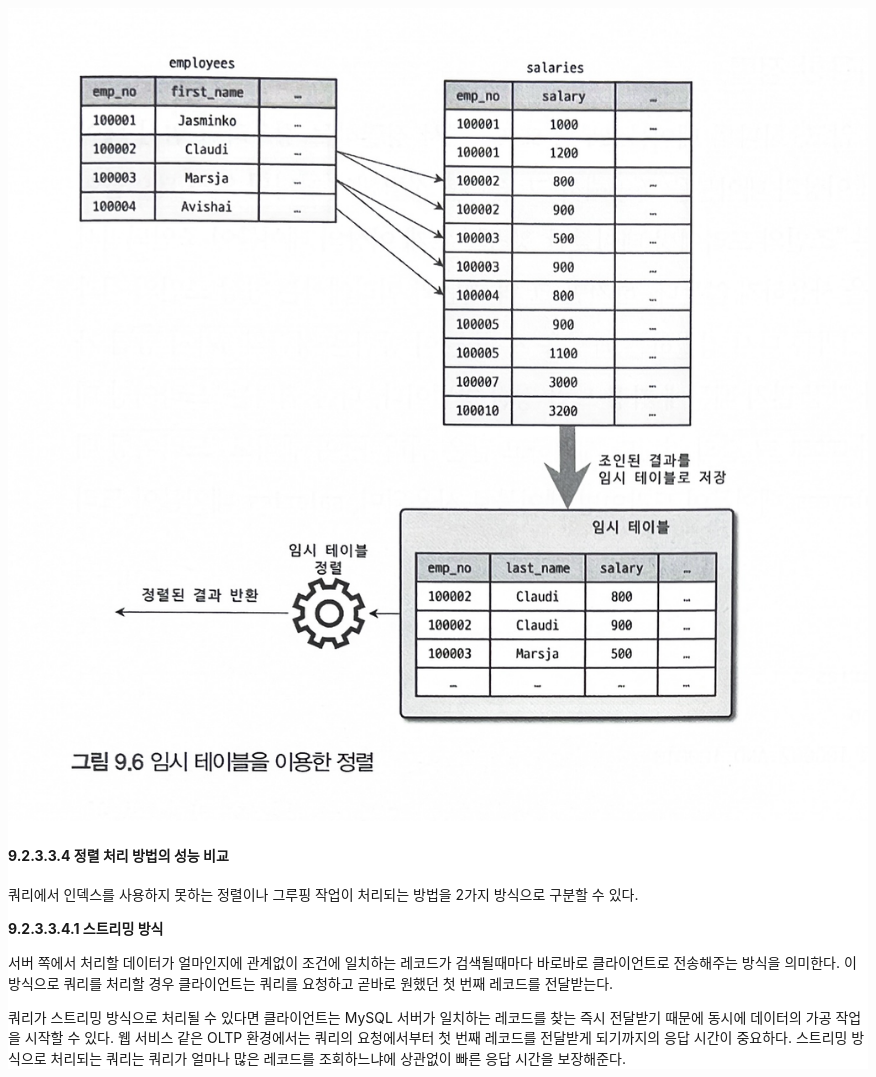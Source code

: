 ![alt text](images/image-3.png)

#### 9.2.3.3.4 정렬 처리 방법의 성능 비교

쿼리에서 인덱스를 사용하지 못하는 정렬이나 그루핑 작업이 처리되는 방법을 2가지 방식으로 구분할 수 있다.

**9.2.3.3.4.1 스트리밍 방식**

서버 쪽에서 처리할 데이터가 얼마인지에 관계없이 조건에 일치하는 레코드가 검색될때마다 바로바로 클라이언트로 전송해주는 방식을 의미한다. 이 방식으로 쿼리를 처리할 경우 클라이언트는 쿼리를 요청하고 곧바로 원했던 첫 번째 레코드를 전달받는다.

쿼리가 스트리밍 방식으로 처리될 수 있다면 클라이언트는 MySQL 서버가 일치하는 레코드를 찾는 즉시 전달받기 때문에 동시에 데이터의 가공 작업을 시작할 수 있다. 웹 서비스 같은 OLTP 환경에서는 쿼리의 요청에서부터 첫 번째 레코드를 전달받게 되기까지의 응답 시간이 중요하다. 스트리밍 방식으로 처리되는 쿼리는 쿼리가 얼마나 많은 레코드를 조회하느냐에 상관없이 빠른 응답 시간을 보장해준다.
